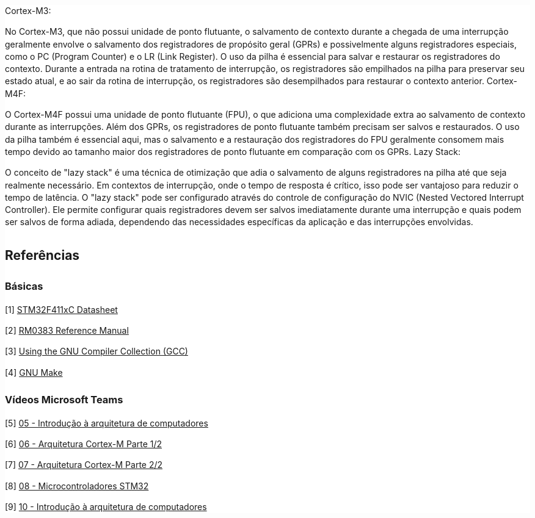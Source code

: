 Cortex-M3:

No Cortex-M3, que não possui unidade de ponto flutuante, o salvamento de contexto durante a chegada de uma interrupção geralmente envolve o salvamento dos registradores de propósito geral (GPRs) e possivelmente alguns registradores especiais, como o PC (Program Counter) e o LR (Link Register).
O uso da pilha é essencial para salvar e restaurar os registradores do contexto. Durante a entrada na rotina de tratamento de interrupção, os registradores são empilhados na pilha para preservar seu estado atual, e ao sair da rotina de interrupção, os registradores são desempilhados para restaurar o contexto anterior.
Cortex-M4F:

O Cortex-M4F possui uma unidade de ponto flutuante (FPU), o que adiciona uma complexidade extra ao salvamento de contexto durante as interrupções. Além dos GPRs, os registradores de ponto flutuante também precisam ser salvos e restaurados.
O uso da pilha também é essencial aqui, mas o salvamento e a restauração dos registradores do FPU geralmente consomem mais tempo devido ao tamanho maior dos registradores de ponto flutuante em comparação com os GPRs.
Lazy Stack:

O conceito de "lazy stack" é uma técnica de otimização que adia o salvamento de alguns registradores na pilha até que seja realmente necessário. Em contextos de interrupção, onde o tempo de resposta é crítico, isso pode ser vantajoso para reduzir o tempo de latência.
O "lazy stack" pode ser configurado através do controle de configuração do NVIC (Nested Vectored Interrupt Controller). Ele permite configurar quais registradores devem ser salvos imediatamente durante uma interrupção e quais podem ser salvos de forma adiada, dependendo das necessidades específicas da aplicação e das interrupções envolvidas.

## Referências

### Básicas

[1] [STM32F411xC Datasheet](https://www.st.com/resource/en/datasheet/stm32f411ce.pdf)

[2] [RM0383 Reference Manual](https://www.st.com/resource/en/reference_manual/rm0383-stm32f411xce-advanced-armbased-32bit-mcus-stmicroelectronics.pdf)

[3] [Using the GNU Compiler Collection (GCC)](https://gcc.gnu.org/onlinedocs/gcc/index.html)

[4] [GNU Make](https://www.gnu.org/software/make/manual/html_node/index.html)

### Vídeos Microsoft Teams

[5] [05 - Introdução à arquitetura de computadores](https://web.microsoftstream.com/embed/channel/f6b3a0de-e6f3-4652-b2d5-f1164032498a?app=microsoftteams&sort=undefined&l=pt-br#)

[6] [06 - Arquitetura Cortex-M Parte 1/2](https://web.microsoftstream.com/embed/channel/f6b3a0de-e6f3-4652-b2d5-f1164032498a?app=microsoftteams&sort=undefined&l=pt-br#)

[7] [07 - Arquitetura Cortex-M Parte 2/2](https://web.microsoftstream.com/embed/channel/f6b3a0de-e6f3-4652-b2d5-f1164032498a?app=microsoftteams&sort=undefined&l=pt-br#)

[8] [08 - Microcontroladores STM32](https://web.microsoftstream.com/embed/channel/f6b3a0de-e6f3-4652-b2d5-f1164032498a?app=microsoftteams&sort=undefined&l=pt-br#)

[9] [10 - Introdução à arquitetura de computadores](https://web.microsoftstream.com/embed/channel/f6b3a0de-e6f3-4652-b2d5-f1164032498a?app=microsoftteams&sort=undefined&l=pt-br#)
